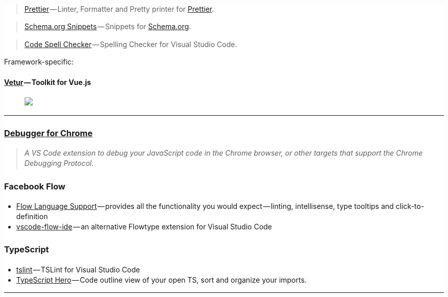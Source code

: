 > <a href="https://marketplace.visualstudio.com/items?itemName=esbenp.prettier-vscode" class="markup--anchor markup--blockquote-anchor">Prettier</a> — Linter, Formatter and Pretty printer for <a href="https://github.com/prettier/prettier-vscode" class="markup--anchor markup--blockquote-anchor">Prettier</a>.

> <a href="https://marketplace.visualstudio.com/items?itemName=austinleegordon.vscode-schema-dot-org" class="markup--anchor markup--blockquote-anchor">Schema.org Snippets</a> — Snippets for <a href="https://schema.org/" class="markup--anchor markup--blockquote-anchor">Schema.org</a>.

> <a href="https://marketplace.visualstudio.com/items?itemName=streetsidesoftware.code-spell-checker" class="markup--anchor markup--blockquote-anchor">Code Spell Checker</a> — Spelling Checker for Visual Studio Code.

Framework-specific:

#### <a href="https://marketplace.visualstudio.com/items?itemName=octref.vetur" class="markup--anchor markup--h4-anchor">Vetur</a> — Toolkit for Vue.js

<figure>
<img src="https://cdn-images-1.medium.com/max/800/0*F7J_vW0ISbVMTXIZ.png" class="graf-image" />
</figure>

---

### <a href="https://marketplace.visualstudio.com/items?itemName=msjsdiag.debugger-for-chrome" class="markup--anchor markup--h3-anchor">Debugger for Chrome</a>

> _A VS Code extension to debug your JavaScript code in the Chrome browser, or other targets that support the Chrome Debugging Protocol._

### Facebook Flow

-   <span id="155f">
    <a href="https://marketplace.visualstudio.com/items?itemName=flowtype.flow-for-vscode" class="markup--anchor markup--li-anchor">Flow Language Support</a> — provides all the functionality you would expect — linting, intellisense, type tooltips and click-to-definition</span>
-   <span id="ac2f">
    <a href="https://marketplace.visualstudio.com/items?itemName=gcazaciuc.vscode-flow-ide" class="markup--anchor markup--li-anchor">vscode-flow-ide</a> — an alternative Flowtype extension for Visual Studio Code</span>

### TypeScript

-   <span id="8883">
    <a href="https://marketplace.visualstudio.com/items?itemName=eg2.tslint" class="markup--anchor markup--li-anchor">tslint</a> — TSLint for Visual Studio Code</span>
-   <span id="9665">
    <a href="https://marketplace.visualstudio.com/items?itemName=rbbit.typescript-hero" class="markup--anchor markup--li-anchor">TypeScript Hero</a> — Code outline view of your open TS, sort and organize your imports.</span>

---
